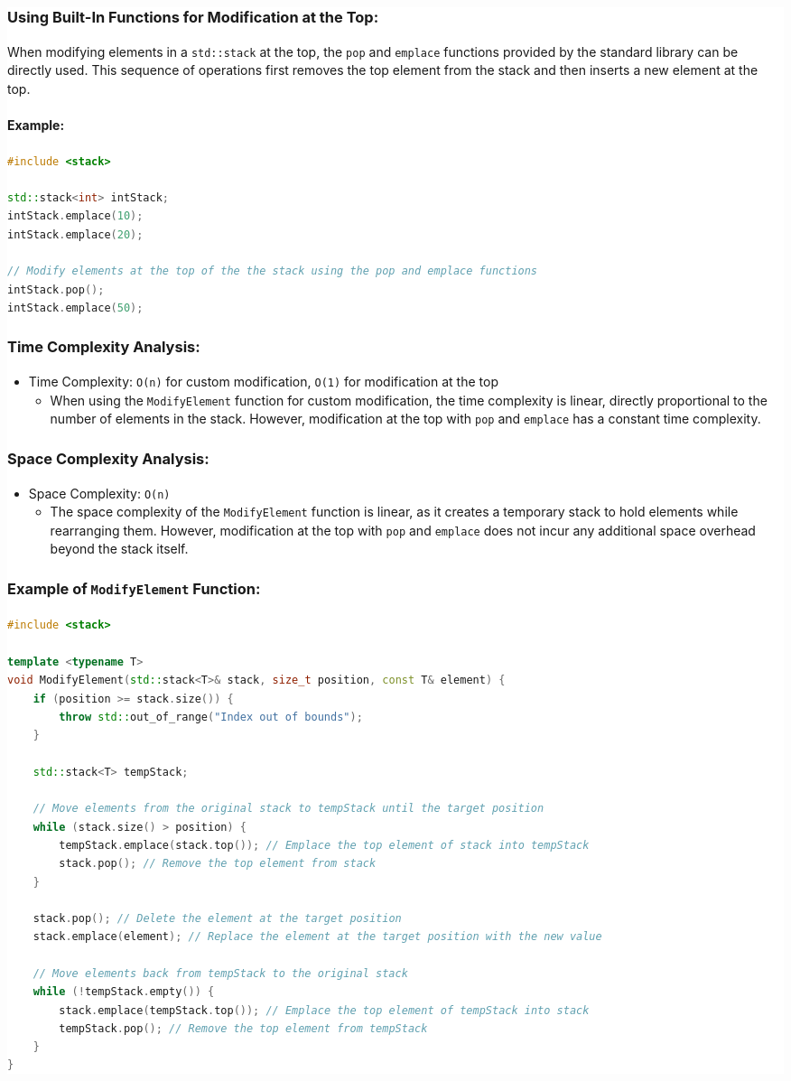 ### Using Built-In Functions for Modification at the Top:
When modifying elements in a `std::stack` at the top, the `pop` and `emplace` functions provided by the standard library can be directly used.
This sequence of operations first removes the top element from the stack and then inserts a new element at the top.

#### Example:
```cpp
#include <stack>

std::stack<int> intStack;
intStack.emplace(10);
intStack.emplace(20);

// Modify elements at the top of the the stack using the pop and emplace functions
intStack.pop();
intStack.emplace(50);
```

### Time Complexity Analysis:
- Time Complexity: `O(n)` for custom modification, `O(1)` for modification at the top
  - When using the `ModifyElement` function for custom modification, the time complexity is linear, directly proportional to the number of elements in the stack. However, modification at the top with `pop` and `emplace` has a constant time complexity.

### Space Complexity Analysis:
- Space Complexity: `O(n)`
  - The space complexity of the `ModifyElement` function is linear, as it creates a temporary stack to hold elements while rearranging them. However, modification at the top with `pop` and `emplace` does not incur any additional space overhead beyond the stack itself.

### Example of `ModifyElement` Function:

```cpp
#include <stack>

template <typename T>
void ModifyElement(std::stack<T>& stack, size_t position, const T& element) {
    if (position >= stack.size()) {
        throw std::out_of_range("Index out of bounds");
    }

    std::stack<T> tempStack;

    // Move elements from the original stack to tempStack until the target position
    while (stack.size() > position) {
        tempStack.emplace(stack.top()); // Emplace the top element of stack into tempStack
        stack.pop(); // Remove the top element from stack
    }

    stack.pop(); // Delete the element at the target position
    stack.emplace(element); // Replace the element at the target position with the new value

    // Move elements back from tempStack to the original stack
    while (!tempStack.empty()) {
        stack.emplace(tempStack.top()); // Emplace the top element of tempStack into stack
        tempStack.pop(); // Remove the top element from tempStack
    }
}
```
